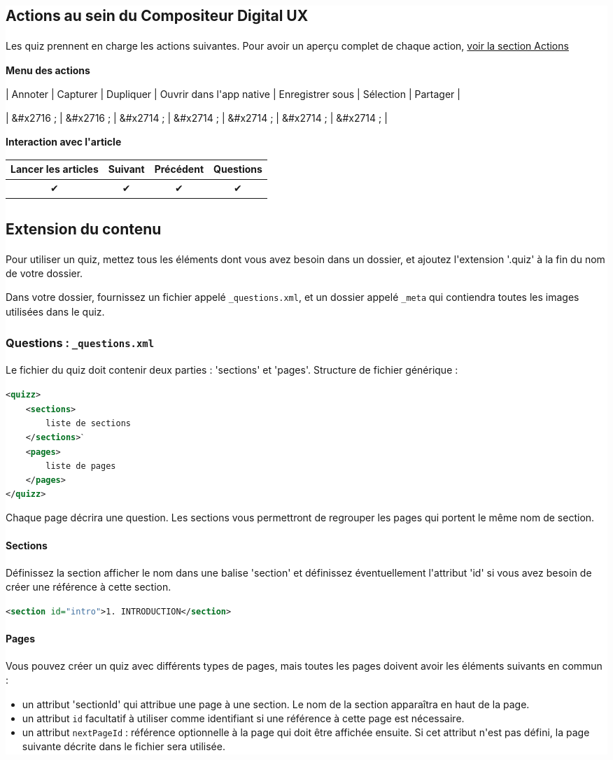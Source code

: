 ## Actions au sein du Compositeur Digital UX

Les quiz prennent en charge les actions suivantes. Pour avoir un aperçu complet de chaque action, [voir la section Actions](actions.md)

**Menu des actions**

| Annoter   | Capturer  | Dupliquer | Ouvrir dans l'app native | Enregistrer sous | Sélection | Partager |

| &#x2716 ; | &#x2716 ; | &#x2714 ; | &#x2714 ;                | &#x2714 ;        | &#x2714 ; | &#x2714 ; |

**Interaction avec l'article**

| Lancer les articles | Suivant | Précédent | Questions |
|:-------------------:|:--------:|:--------:|:---------:|
| &#x2714;            | &#x2714; | &#x2714; | &#x2714;  |

## Extension du contenu

Pour utiliser un quiz, mettez tous les éléments dont vous avez besoin dans un dossier, et ajoutez l'extension '.quiz' à la fin du nom de votre dossier.

Dans votre dossier, fournissez un fichier appelé `_questions.xml`, et un dossier appelé `_meta` qui contiendra toutes les images utilisées dans le quiz.

### <a name="questions"></a>Questions : `_questions.xml`

Le fichier du quiz doit contenir deux parties : 'sections' et 'pages'.
Structure de fichier générique :
```xml
<quizz>
    <sections>
        liste de sections
    </sections>ˋ
    <pages>
        liste de pages
    </pages>
</quizz>
```

Chaque page décrira une question. Les sections vous permettront de regrouper les pages qui portent le même nom de section. 

#### Sections
Définissez la section afficher le nom dans une balise 'section' et définissez éventuellement l'attribut 'id' si vous avez besoin de créer une
référence à cette section.

```xml
<section id="intro">1. INTRODUCTION</section>
```

#### Pages
Vous pouvez créer un quiz avec différents types de pages, mais toutes les pages doivent avoir les éléments suivants en commun :
 - un attribut 'sectionId' qui attribue une page à une section. Le nom de la section apparaîtra en haut de la page.
 - un attribut `id` facultatif à utiliser comme identifiant si une référence à cette page est nécessaire. 
 - un attribut `nextPageId` : référence optionnelle à la page qui doit être affichée ensuite. Si cet attribut n'est pas défini, la page suivante décrite dans le fichier sera utilisée. 
